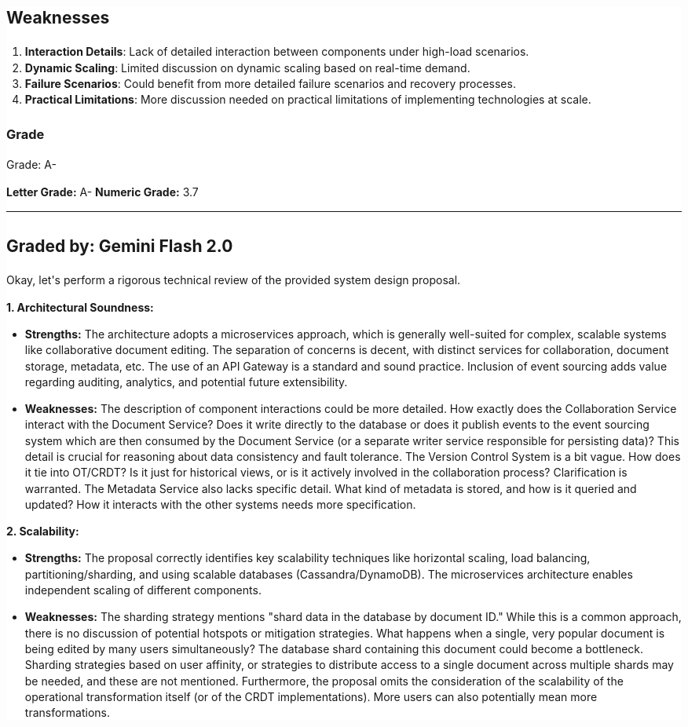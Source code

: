 ## Weaknesses
1. **Interaction Details**: Lack of detailed interaction between components under high-load scenarios.
2. **Dynamic Scaling**: Limited discussion on dynamic scaling based on real-time demand.
3. **Failure Scenarios**: Could benefit from more detailed failure scenarios and recovery processes.
4. **Practical Limitations**: More discussion needed on practical limitations of implementing technologies at scale.

### Grade
Grade: A-

**Letter Grade:** A-
**Numeric Grade:** 3.7

---

## Graded by: Gemini Flash 2.0

Okay, let's perform a rigorous technical review of the provided system design proposal.

**1. Architectural Soundness:**

*   **Strengths:** The architecture adopts a microservices approach, which is generally well-suited for complex, scalable systems like collaborative document editing. The separation of concerns is decent, with distinct services for collaboration, document storage, metadata, etc. The use of an API Gateway is a standard and sound practice. Inclusion of event sourcing adds value regarding auditing, analytics, and potential future extensibility.

*   **Weaknesses:** The description of component interactions could be more detailed. How exactly does the Collaboration Service interact with the Document Service? Does it write directly to the database or does it publish events to the event sourcing system which are then consumed by the Document Service (or a separate writer service responsible for persisting data)? This detail is crucial for reasoning about data consistency and fault tolerance. The Version Control System is a bit vague. How does it tie into OT/CRDT? Is it just for historical views, or is it actively involved in the collaboration process? Clarification is warranted.  The Metadata Service also lacks specific detail. What kind of metadata is stored, and how is it queried and updated? How it interacts with the other systems needs more specification.

**2. Scalability:**

*   **Strengths:** The proposal correctly identifies key scalability techniques like horizontal scaling, load balancing, partitioning/sharding, and using scalable databases (Cassandra/DynamoDB). The microservices architecture enables independent scaling of different components.

*   **Weaknesses:** The sharding strategy mentions "shard data in the database by document ID." While this is a common approach, there is no discussion of potential hotspots or mitigation strategies.  What happens when a single, very popular document is being edited by many users simultaneously? The database shard containing this document could become a bottleneck. Sharding strategies based on user affinity, or strategies to distribute access to a single document across multiple shards may be needed, and these are not mentioned. Furthermore, the proposal omits the consideration of the scalability of the operational transformation itself (or of the CRDT implementations). More users can also potentially mean more transformations.
